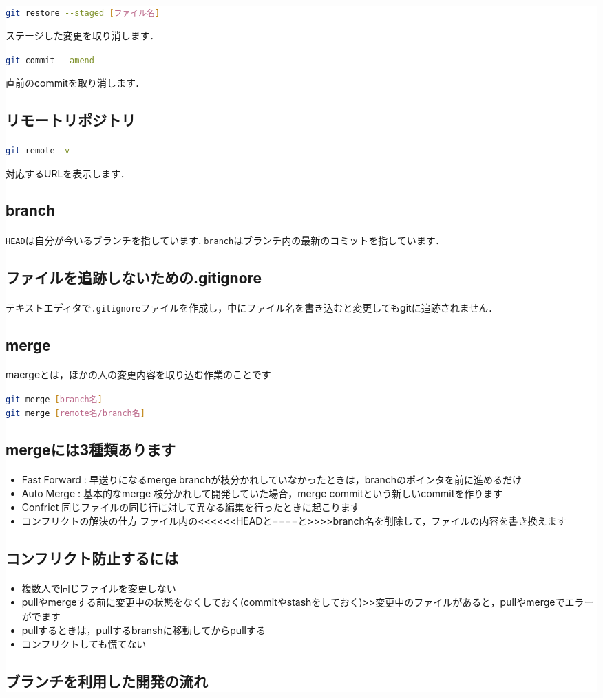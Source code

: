 ```bash
git restore --staged [ファイル名]  
```  

ステージした変更を取り消します．  
  
```bash
git commit --amend  
```  

直前のcommitを取り消します．

## リモートリポジトリ

```bash
git remote -v  
```  

対応するURLを表示します．

## branch

`HEAD`は自分が今いるブランチを指しています.
`branch`はブランチ内の最新のコミットを指しています．

## ファイルを追跡しないための.gitignore

テキストエディタで`.gitignore`ファイルを作成し，中にファイル名を書き込むと変更してもgitに追跡されません．

## merge

maergeとは，ほかの人の変更内容を取り込む作業のことです  
  
```bash
git merge [branch名]  
git merge [remote名/branch名]
```  

## mergeには3種類あります

- Fast Forward : 早送りになるmerge branchが枝分かれしていなかったときは，branchのポインタを前に進めるだけ
- Auto Merge : 基本的なmerge 枝分かれして開発していた場合，merge commitという新しいcommitを作ります
- Confrict 同じファイルの同じ行に対して異なる編集を行ったときに起こります
- コンフリクトの解決の仕方
ファイル内の<<<<<<HEADと====と>>>>branch名を削除して，ファイルの内容を書き換えます

## コンフリクト防止するには

- 複数人で同じファイルを変更しない
- pullやmergeする前に変更中の状態をなくしておく(commitやstashをしておく)>>変更中のファイルがあると，pullやmergeでエラーがでます
- pullするときは，pullするbranshに移動してからpullする
- コンフリクトしても慌てない

## ブランチを利用した開発の流れ
